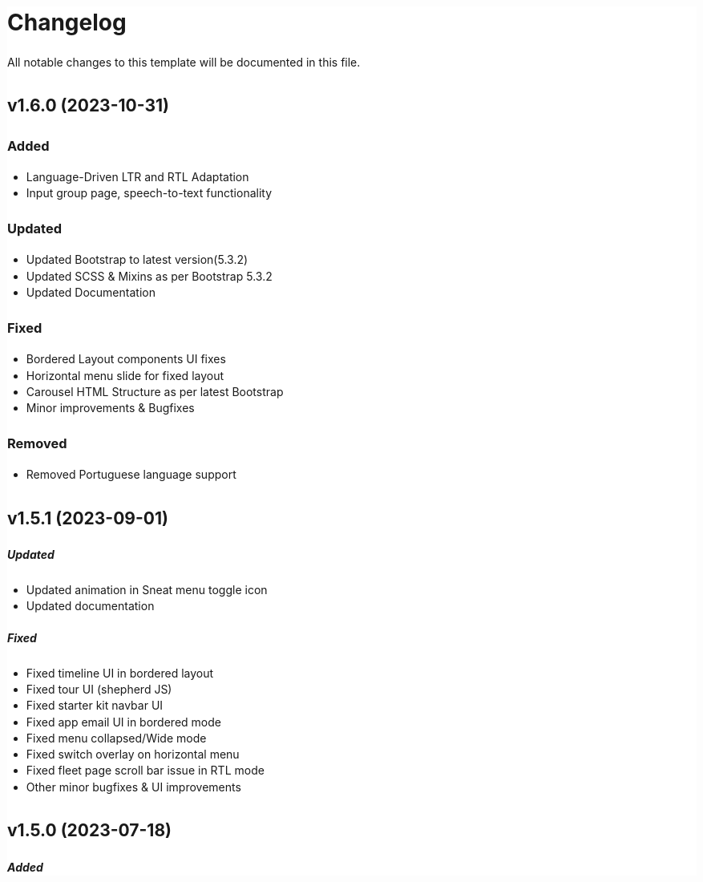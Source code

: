 

# Changelog

All notable changes to this template will be documented in this file.

## v1.6.0 (2023-10-31)

### Added

- Language-Driven LTR and RTL Adaptation
- Input group page, speech-to-text functionality

### Updated

- Updated Bootstrap to latest version(5.3.2)
- Updated SCSS & Mixins as per Bootstrap 5.3.2
- Updated Documentation

### Fixed

- Bordered Layout components UI fixes
- Horizontal menu slide for fixed layout
- Carousel HTML Structure as per latest Bootstrap
- Minor improvements & Bugfixes

### Removed

- Removed Portuguese language support

## v1.5.1 (2023-09-01)

##### Updated

- Updated animation in Sneat menu toggle icon
- Updated documentation

##### Fixed

- Fixed timeline UI in bordered layout
- Fixed tour UI (shepherd JS)
- Fixed starter kit navbar UI
- Fixed app email UI in bordered mode
- Fixed menu collapsed/Wide mode
- Fixed switch overlay on horizontal menu
- Fixed fleet page scroll bar issue in RTL mode
- Other minor bugfixes & UI improvements

## v1.5.0 (2023-07-18)

##### Added

